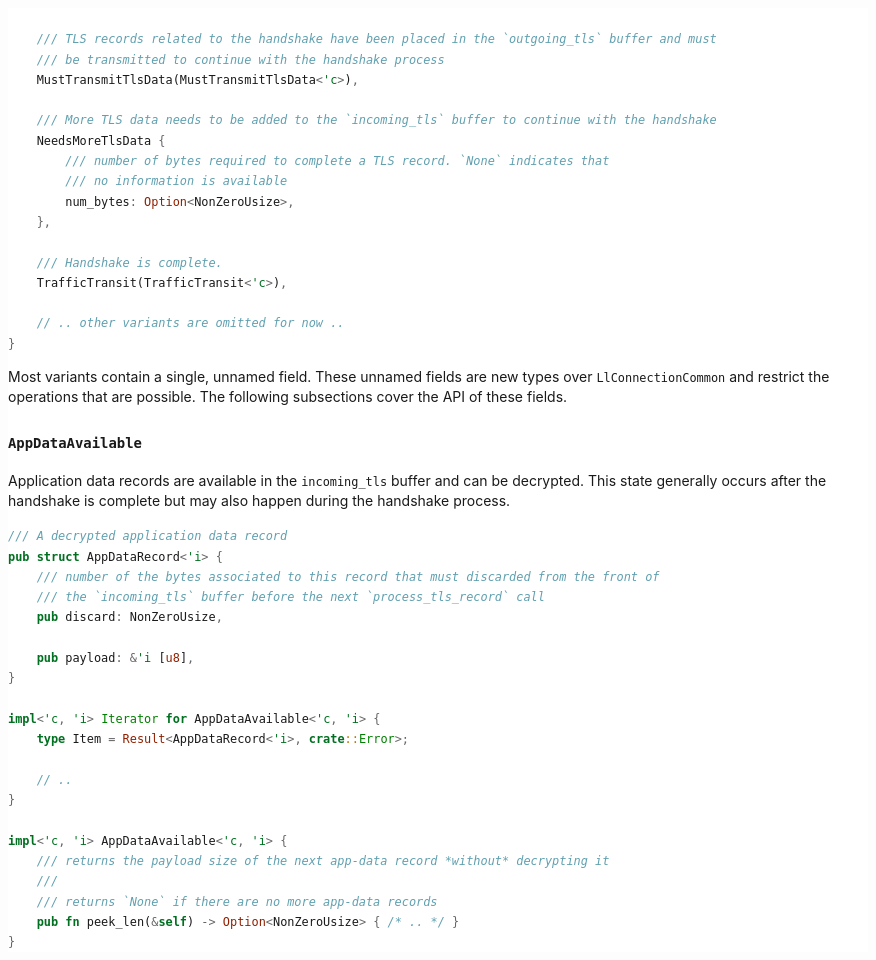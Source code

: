 ```rust

    /// TLS records related to the handshake have been placed in the `outgoing_tls` buffer and must
    /// be transmitted to continue with the handshake process
    MustTransmitTlsData(MustTransmitTlsData<'c>),

    /// More TLS data needs to be added to the `incoming_tls` buffer to continue with the handshake
    NeedsMoreTlsData {
        /// number of bytes required to complete a TLS record. `None` indicates that
        /// no information is available
        num_bytes: Option<NonZeroUsize>,
    },

    /// Handshake is complete.
    TrafficTransit(TrafficTransit<'c>),

    // .. other variants are omitted for now ..
}
```

Most variants contain a single, unnamed field.
These unnamed fields are new types over `LlConnectionCommon` and restrict the operations that are possible.
The following subsections cover the API of these fields.

### `AppDataAvailable`

Application data records are available in the `incoming_tls` buffer and can be decrypted.
This state generally occurs after the handshake is complete but may also happen during the handshake process.

```rust
/// A decrypted application data record
pub struct AppDataRecord<'i> {
    /// number of the bytes associated to this record that must discarded from the front of
    /// the `incoming_tls` buffer before the next `process_tls_record` call
    pub discard: NonZeroUsize,

    pub payload: &'i [u8],
}

impl<'c, 'i> Iterator for AppDataAvailable<'c, 'i> {
    type Item = Result<AppDataRecord<'i>, crate::Error>;

    // ..
}

impl<'c, 'i> AppDataAvailable<'c, 'i> {
    /// returns the payload size of the next app-data record *without* decrypting it
    ///
    /// returns `None` if there are no more app-data records
    pub fn peek_len(&self) -> Option<NonZeroUsize> { /* .. */ }
}
```


[gh1362]: https://github.com/rustls/rustls/issues/1362
[gh850]: https://github.com/rustls/rustls/issues/850#issuecomment-999798205